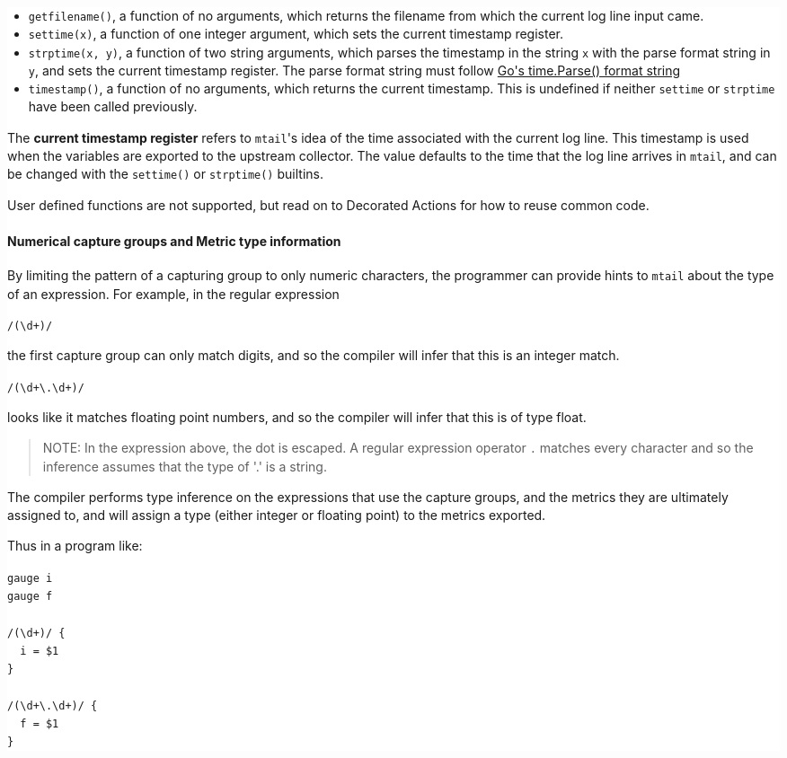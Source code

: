 *   `getfilename()`, a function of no arguments, which returns the filename from
    which the current log line input came.
*   `settime(x)`, a function of one integer argument, which sets the current
    timestamp register.
*   `strptime(x, y)`, a function of two string arguments, which parses the
    timestamp in the string `x` with the parse format string in `y`, and sets
    the current timestamp register. The parse format string must follow [Go's
    time.Parse() format string](http://golang.org/src/pkg/time/format.go)
*   `timestamp()`, a function of no arguments, which returns the current
    timestamp. This is undefined if neither `settime` or `strptime` have been
    called previously.

The **current timestamp register** refers to `mtail`'s idea of the time
associated with the current log line. This timestamp is used when the variables
are exported to the upstream collector. The value defaults to the time that the
log line arrives in `mtail`, and can be changed with the `settime()` or
`strptime()` builtins.

User defined functions are not supported, but read on to Decorated Actions for
how to reuse common code.

#### Numerical capture groups and Metric type information

By limiting the pattern of a capturing group to only numeric characters, the
programmer can provide hints to `mtail` about the type of an expression. For
example, in the regular expression

`/(\d+)/`

the first capture group can only match digits, and so the compiler will infer
that this is an integer match.

`/(\d+\.\d+)/`

looks like it matches floating point numbers, and so the compiler will infer
that this is of type float.

> NOTE: In the expression above, the dot is escaped. A regular expression
> operator `.` matches every character and so the inference assumes that the
> type of '.' is a string.

The compiler performs type inference on the expressions that use the capture
groups, and the metrics they are ultimately assigned to, and will assign a type
(either integer or floating point) to the metrics exported.

Thus in a program like:

```
gauge i
gauge f

/(\d+)/ {
  i = $1
}

/(\d+\.\d+)/ {
  f = $1
}
```

